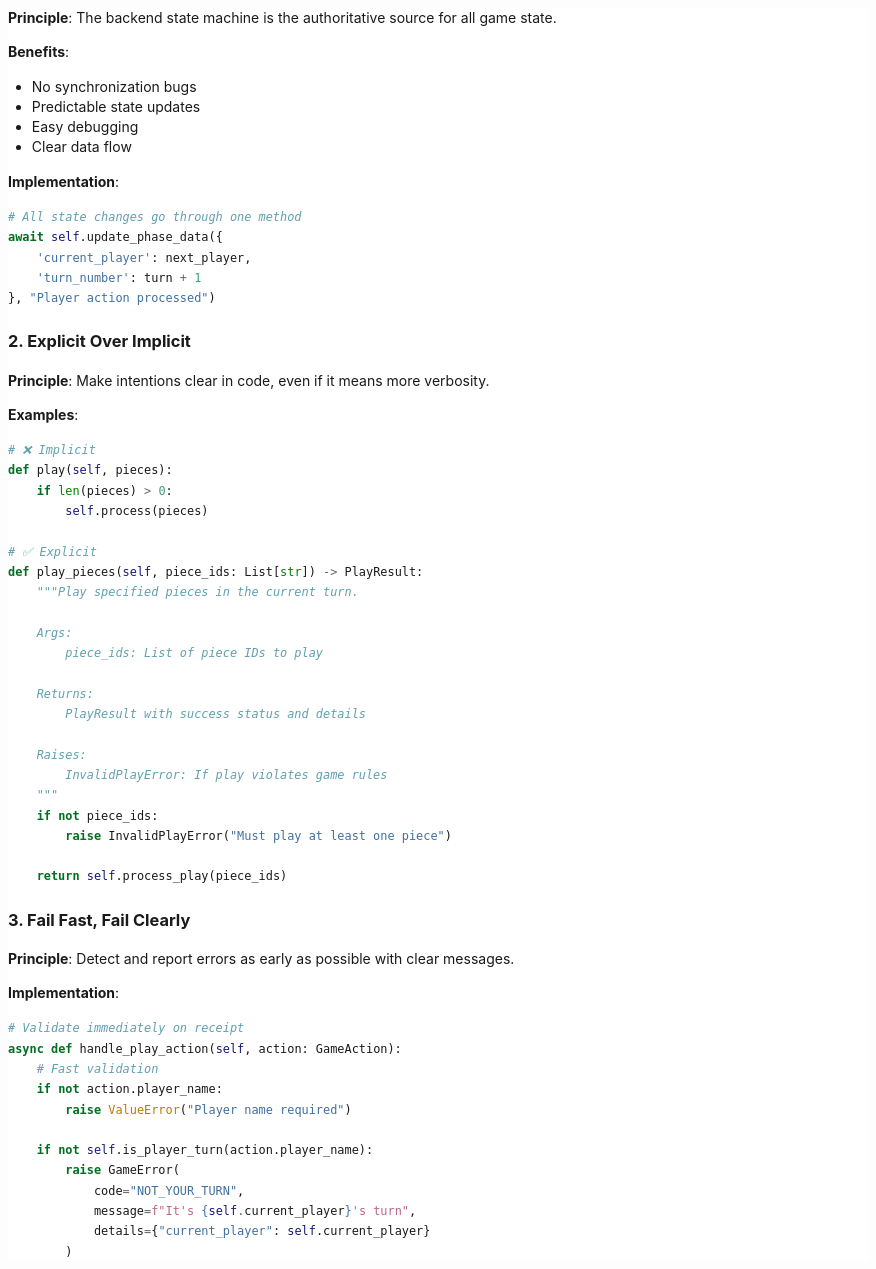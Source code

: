 **Principle**: The backend state machine is the authoritative source for all game state.

**Benefits**:
- No synchronization bugs
- Predictable state updates
- Easy debugging
- Clear data flow

**Implementation**:
```python
# All state changes go through one method
await self.update_phase_data({
    'current_player': next_player,
    'turn_number': turn + 1
}, "Player action processed")
```

### 2. Explicit Over Implicit

**Principle**: Make intentions clear in code, even if it means more verbosity.

**Examples**:
```python
# ❌ Implicit
def play(self, pieces):
    if len(pieces) > 0:
        self.process(pieces)

# ✅ Explicit
def play_pieces(self, piece_ids: List[str]) -> PlayResult:
    """Play specified pieces in the current turn.
    
    Args:
        piece_ids: List of piece IDs to play
        
    Returns:
        PlayResult with success status and details
        
    Raises:
        InvalidPlayError: If play violates game rules
    """
    if not piece_ids:
        raise InvalidPlayError("Must play at least one piece")
    
    return self.process_play(piece_ids)
```

### 3. Fail Fast, Fail Clearly

**Principle**: Detect and report errors as early as possible with clear messages.

**Implementation**:
```python
# Validate immediately on receipt
async def handle_play_action(self, action: GameAction):
    # Fast validation
    if not action.player_name:
        raise ValueError("Player name required")
    
    if not self.is_player_turn(action.player_name):
        raise GameError(
            code="NOT_YOUR_TURN",
            message=f"It's {self.current_player}'s turn",
            details={"current_player": self.current_player}
        )
```
